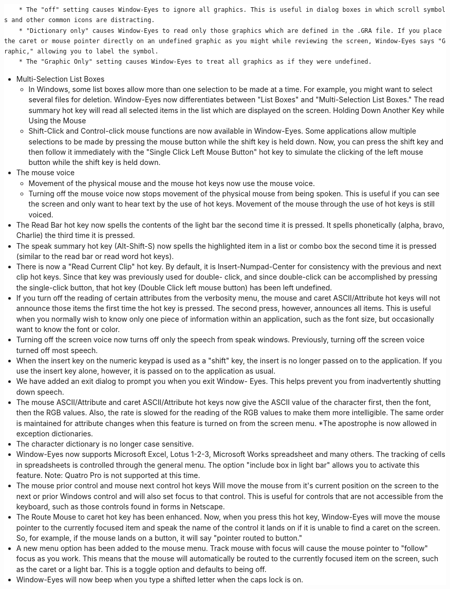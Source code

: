 		* The "off" setting causes Window-Eyes to ignore all graphics. This is useful in dialog boxes in which scroll symbols and other common icons are distracting. 
		* "Dictionary only" causes Window-Eyes to read only those graphics which are defined in the .GRA file. If you place the caret or mouse pointer directly on an undefined graphic as you might while reviewing the screen, Window-Eyes says "Graphic," allowing you to label the symbol.
		* The "Graphic Only" setting causes Window-Eyes to treat all graphics as if they were undefined. 
* Multi-Selection List Boxes 
	* In Windows, some list boxes allow more than one selection to be made at a time. For example, you might want to select several files for deletion. Window-Eyes now differentiates between "List Boxes" and "Multi-Selection List Boxes." The read summary hot key will read all selected items in the list which are displayed on the screen. Holding Down Another Key while Using the Mouse 
	* Shift-Click and Control-click mouse functions are now available in Window-Eyes. Some applications allow multiple selections to be made by pressing the mouse button while the shift key is held down. Now, you can press the shift key and then follow it immediately with the "Single Click Left Mouse Button" hot key to simulate the clicking of the left mouse button while the shift key is held down. 
* The mouse voice
	* Movement of the physical mouse and the mouse hot keys now use the mouse voice. 
	* Turning off the mouse voice now stops movement of the physical mouse from being spoken. This is useful if you can see the screen and only want to hear text by the use of hot keys. Movement of the mouse through the use of hot keys is still voiced. 
* The Read Bar hot key now spells the contents of the light bar the second time it is pressed. It spells phonetically (alpha, bravo, Charlie) the third time it is pressed. 
* The speak summary hot key (Alt-Shift-S) now spells the highlighted item in a list or combo box the second time it is pressed (similar to the read bar or read word hot keys). 
* There is now a "Read Current Clip" hot key. By default, it is Insert-Numpad-Center for consistency with the previous and next clip hot keys. Since that key was previously used for double- click, and since double-click can be accomplished by pressing the single-click button, that hot key (Double Click left mouse button) has been left undefined. 
* If you turn off the reading of certain attributes from the verbosity menu, the mouse and caret ASCII/Attribute hot keys will not announce those items the first time the hot key is pressed. The second press, however, announces all items. This is useful when you normally wish to know only one piece of information within an application, such as the font size, but occasionally want to know the font or color. 
* Turning off the screen voice now turns off only the speech from speak windows. Previously, turning off the screen voice turned off most speech. 
* When the insert key on the numeric keypad is used as a "shift" key, the insert is no longer passed on to the application. If you use the insert key alone, however, it is passed on to the application as usual. 
* We have added an exit dialog to prompt you when you exit Window- Eyes. This helps prevent you from inadvertently shutting down speech. 
* The mouse ASCII/Attribute and caret ASCII/Attribute hot keys now give the ASCII value of the character first, then the font, then the RGB values. Also, the rate is slowed for the reading of the RGB values to make them more intelligible. The same order is maintained for attribute changes when this feature is turned on from the screen menu. 
*The apostrophe is now allowed in exception dictionaries. 
* The character dictionary is no longer case sensitive. 
* Window-Eyes now supports Microsoft Excel, Lotus 1-2-3, Microsoft Works spreadsheet and many others. The tracking of cells in spreadsheets is controlled through the general menu. The option "include box in light bar" allows you to activate this feature. Note: Quatro Pro is not supported at this time. 
* The mouse prior control and mouse next control hot keys Will move the mouse from it's current position on the screen to the next or prior Windows control and will also set focus to that control. This is useful for controls that are not accessible from the keyboard, such as those controls found in forms in Netscape. 
* The Route Mouse to caret hot key has been enhanced. Now, when you press this hot key, Window-Eyes will move the mouse pointer to the currently focused item and speak the name of the control it lands on if it is unable to find a caret on the screen. So, for example, if the mouse lands on a button, it will say "pointer routed to button." 
* A new menu option has been added to the mouse menu. Track mouse with focus will cause the mouse pointer to "follow" focus as you work. This means that the mouse will automatically be routed to the currently focused item on the screen, such as the caret or a light bar. This is a toggle option and defaults to being off. 
* Window-Eyes will now beep when you type a shifted letter when the caps lock is on. 